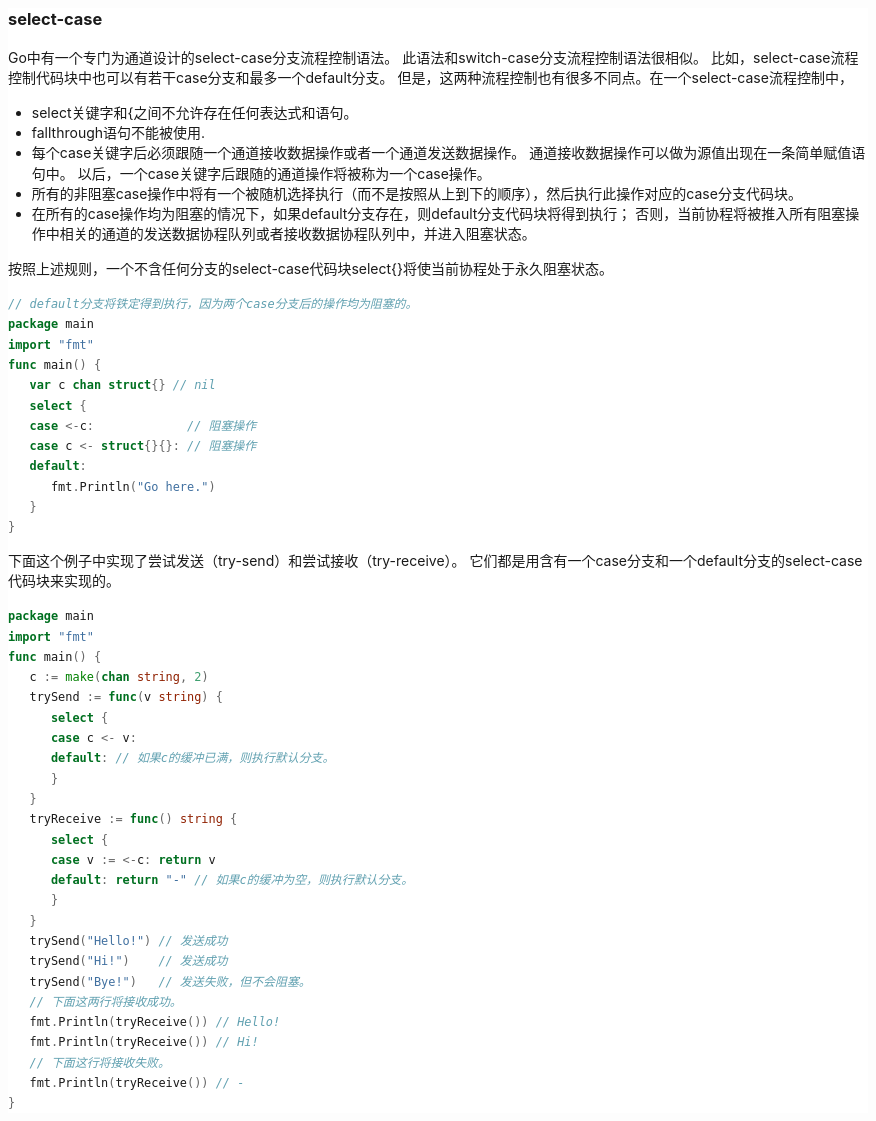 ### select-case

Go中有一个专门为通道设计的select-case分支流程控制语法。 此语法和switch-case分支流程控制语法很相似。 比如，select-case流程控制代码块中也可以有若干case分支和最多一个default分支。 但是，这两种流程控制也有很多不同点。在一个select-case流程控制中，

- select关键字和{之间不允许存在任何表达式和语句。
- fallthrough语句不能被使用.
- 每个case关键字后必须跟随一个通道接收数据操作或者一个通道发送数据操作。 通道接收数据操作可以做为源值出现在一条简单赋值语句中。 以后，一个case关键字后跟随的通道操作将被称为一个case操作。
- 所有的非阻塞case操作中将有一个被随机选择执行（而不是按照从上到下的顺序），然后执行此操作对应的case分支代码块。
- 在所有的case操作均为阻塞的情况下，如果default分支存在，则default分支代码块将得到执行； 否则，当前协程将被推入所有阻塞操作中相关的通道的发送数据协程队列或者接收数据协程队列中，并进入阻塞状态。

按照上述规则，一个不含任何分支的select-case代码块select{}将使当前协程处于永久阻塞状态。

```go
// default分支将铁定得到执行，因为两个case分支后的操作均为阻塞的。
package main
import "fmt"
func main() {
   var c chan struct{} // nil
   select {
   case <-c:             // 阻塞操作
   case c <- struct{}{}: // 阻塞操作
   default:
      fmt.Println("Go here.")
   }
}
```

下面这个例子中实现了尝试发送（try-send）和尝试接收（try-receive）。 它们都是用含有一个case分支和一个default分支的select-case代码块来实现的。

```go
package main
import "fmt"
func main() {
   c := make(chan string, 2)
   trySend := func(v string) {
      select {
      case c <- v:
      default: // 如果c的缓冲已满，则执行默认分支。
      }
   }
   tryReceive := func() string {
      select {
      case v := <-c: return v
      default: return "-" // 如果c的缓冲为空，则执行默认分支。
      }
   }
   trySend("Hello!") // 发送成功
   trySend("Hi!")    // 发送成功
   trySend("Bye!")   // 发送失败，但不会阻塞。
   // 下面这两行将接收成功。
   fmt.Println(tryReceive()) // Hello!
   fmt.Println(tryReceive()) // Hi!
   // 下面这行将接收失败。
   fmt.Println(tryReceive()) // -
}
```
